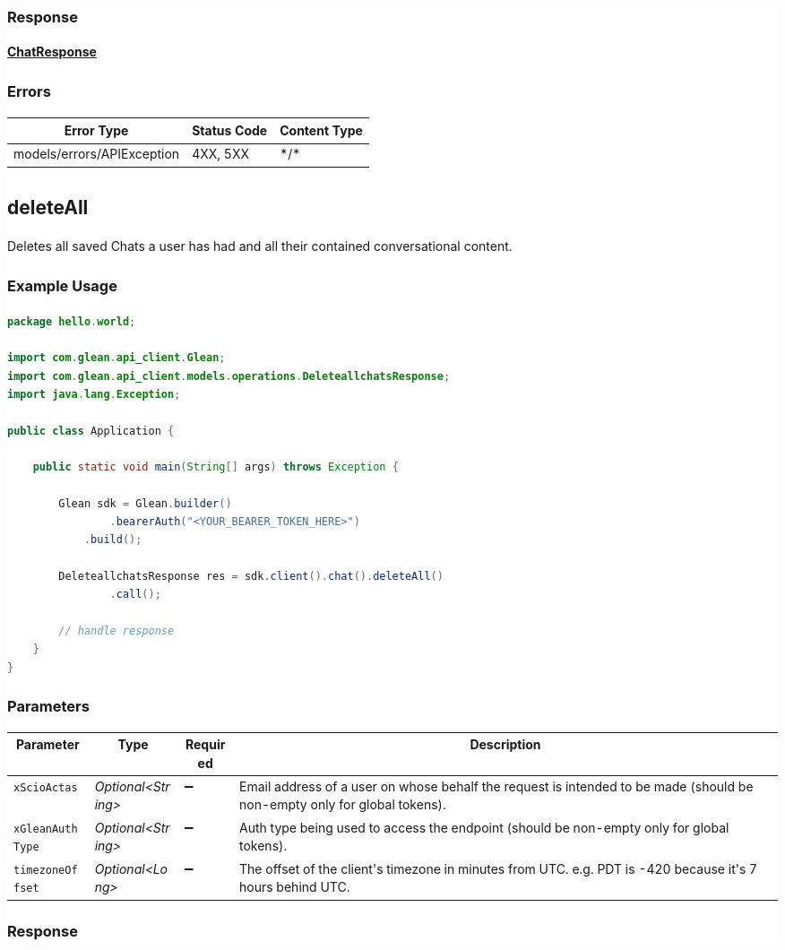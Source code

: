 ### Response

**[ChatResponse](../../models/operations/ChatResponse.md)**

### Errors

| Error Type                 | Status Code                | Content Type               |
| -------------------------- | -------------------------- | -------------------------- |
| models/errors/APIException | 4XX, 5XX                   | \*/\*                      |

## deleteAll

Deletes all saved Chats a user has had and all their contained conversational content.

### Example Usage

```java
package hello.world;

import com.glean.api_client.Glean;
import com.glean.api_client.models.operations.DeleteallchatsResponse;
import java.lang.Exception;

public class Application {

    public static void main(String[] args) throws Exception {

        Glean sdk = Glean.builder()
                .bearerAuth("<YOUR_BEARER_TOKEN_HERE>")
            .build();

        DeleteallchatsResponse res = sdk.client().chat().deleteAll()
                .call();

        // handle response
    }
}
```

### Parameters

| Parameter                                                                                                                | Type                                                                                                                     | Required                                                                                                                 | Description                                                                                                              |
| ------------------------------------------------------------------------------------------------------------------------ | ------------------------------------------------------------------------------------------------------------------------ | ------------------------------------------------------------------------------------------------------------------------ | ------------------------------------------------------------------------------------------------------------------------ |
| `xScioActas`                                                                                                             | *Optional\<String>*                                                                                                      | :heavy_minus_sign:                                                                                                       | Email address of a user on whose behalf the request is intended to be made (should be non-empty only for global tokens). |
| `xGleanAuthType`                                                                                                         | *Optional\<String>*                                                                                                      | :heavy_minus_sign:                                                                                                       | Auth type being used to access the endpoint (should be non-empty only for global tokens).                                |
| `timezoneOffset`                                                                                                         | *Optional\<Long>*                                                                                                        | :heavy_minus_sign:                                                                                                       | The offset of the client's timezone in minutes from UTC. e.g. PDT is -420 because it's 7 hours behind UTC.               |

### Response
